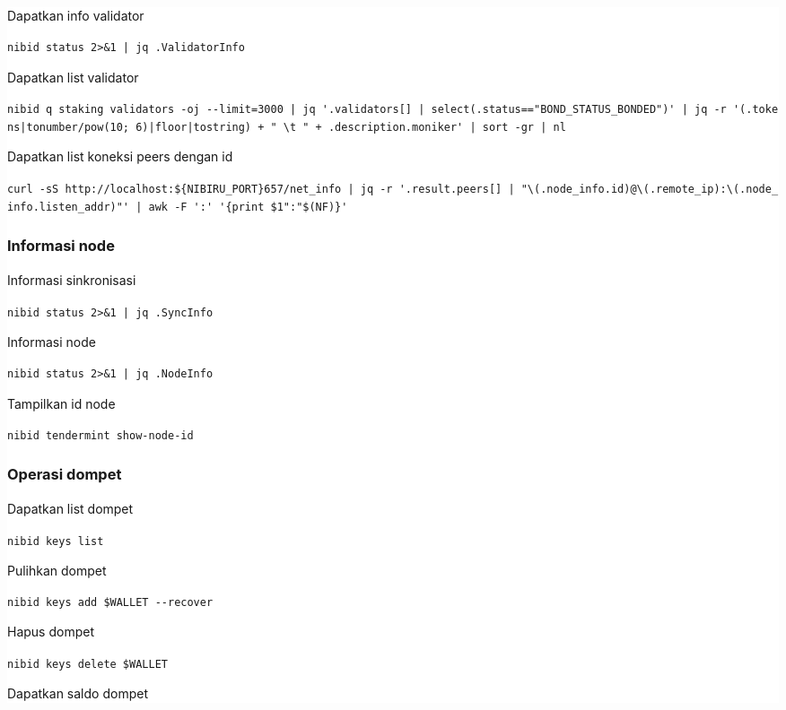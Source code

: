 Dapatkan info validator

```
nibid status 2>&1 | jq .ValidatorInfo
```

Dapatkan list validator

```
nibid q staking validators -oj --limit=3000 | jq '.validators[] | select(.status=="BOND_STATUS_BONDED")' | jq -r '(.tokens|tonumber/pow(10; 6)|floor|tostring) + " \t " + .description.moniker' | sort -gr | nl
```

Dapatkan list koneksi peers dengan id

```
curl -sS http://localhost:${NIBIRU_PORT}657/net_info | jq -r '.result.peers[] | "\(.node_info.id)@\(.remote_ip):\(.node_info.listen_addr)"' | awk -F ':' '{print $1":"$(NF)}'
```

### Informasi node

Informasi sinkronisasi

```
nibid status 2>&1 | jq .SyncInfo
```

Informasi node

```
nibid status 2>&1 | jq .NodeInfo
```

Tampilkan id node

```
nibid tendermint show-node-id
```

### Operasi dompet

Dapatkan list dompet

```
nibid keys list
```

Pulihkan dompet

```
nibid keys add $WALLET --recover
```

Hapus dompet

```
nibid keys delete $WALLET
```

Dapatkan saldo dompet
